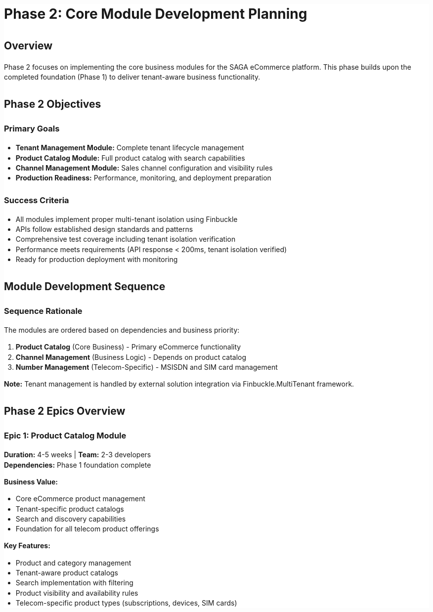 # Phase 2: Core Module Development Planning

## Overview

Phase 2 focuses on implementing the core business modules for the SAGA eCommerce platform. This phase builds upon the completed foundation (Phase 1) to deliver tenant-aware business functionality.

## Phase 2 Objectives

### Primary Goals
- **Tenant Management Module:** Complete tenant lifecycle management
- **Product Catalog Module:** Full product catalog with search capabilities
- **Channel Management Module:** Sales channel configuration and visibility rules
- **Production Readiness:** Performance, monitoring, and deployment preparation

### Success Criteria
- All modules implement proper multi-tenant isolation using Finbuckle
- APIs follow established design standards and patterns
- Comprehensive test coverage including tenant isolation verification
- Performance meets requirements (API response < 200ms, tenant isolation verified)
- Ready for production deployment with monitoring

## Module Development Sequence

### Sequence Rationale
The modules are ordered based on dependencies and business priority:

1. **Product Catalog** (Core Business) - Primary eCommerce functionality
2. **Channel Management** (Business Logic) - Depends on product catalog
3. **Number Management** (Telecom-Specific) - MSISDN and SIM card management

**Note:** Tenant management is handled by external solution integration via Finbuckle.MultiTenant framework.

## Phase 2 Epics Overview

### Epic 1: Product Catalog Module  
**Duration:** 4-5 weeks | **Team:** 2-3 developers  
**Dependencies:** Phase 1 foundation complete

**Business Value:**
- Core eCommerce product management
- Tenant-specific product catalogs
- Search and discovery capabilities
- Foundation for all telecom product offerings

**Key Features:**
- Product and category management
- Tenant-aware product catalogs
- Search implementation with filtering
- Product visibility and availability rules
- Telecom-specific product types (subscriptions, devices, SIM cards)
